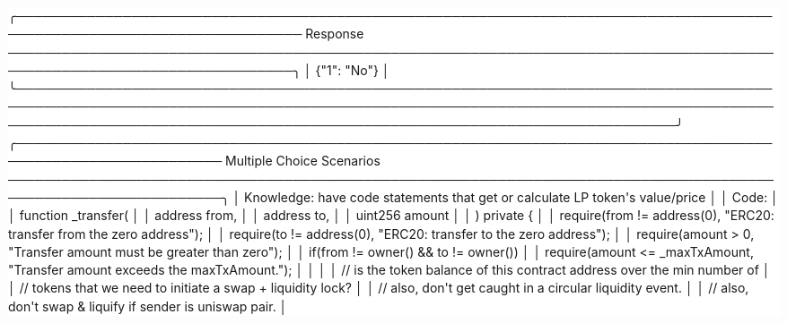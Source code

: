 ╭────────────────────────────────────────────────────────────────────────────────────────────────────────────────────── Response ──────────────────────────────────────────────────────────────────────────────────────────────────────────────────────╮
│ {"1": "No"}                                                                                                                                                                                                                                          │
╰──────────────────────────────────────────────────────────────────────────────────────────────────────────────────────────────────────────────────────────────────────────────────────────────────────────────────────────────────────────────────────╯
╭───────────────────────────────────────────────────────────────────────────────────────────────────────────── Multiple Choice Scenarios ──────────────────────────────────────────────────────────────────────────────────────────────────────────────╮
│ Knowledge: have code statements that get or calculate LP token's value/price                                                                                                                                                                         │
│ Code:                                                                                                                                                                                                                                                │
│     function _transfer(                                                                                                                                                                                                                              │
│         address from,                                                                                                                                                                                                                                │
│         address to,                                                                                                                                                                                                                                  │
│         uint256 amount                                                                                                                                                                                                                               │
│     ) private {                                                                                                                                                                                                                                      │
│         require(from != address(0), "ERC20: transfer from the zero address");                                                                                                                                                                        │
│         require(to != address(0), "ERC20: transfer to the zero address");                                                                                                                                                                            │
│         require(amount > 0, "Transfer amount must be greater than zero");                                                                                                                                                                            │
│         if(from != owner() && to != owner())                                                                                                                                                                                                         │
│             require(amount <= _maxTxAmount, "Transfer amount exceeds the maxTxAmount.");                                                                                                                                                             │
│                                                                                                                                                                                                                                                      │
│         // is the token balance of this contract address over the min number of                                                                                                                                                                      │
│         // tokens that we need to initiate a swap + liquidity lock?                                                                                                                                                                                  │
│         // also, don't get caught in a circular liquidity event.                                                                                                                                                                                     │
│         // also, don't swap & liquify if sender is uniswap pair.                                                                                                                                                                                     │